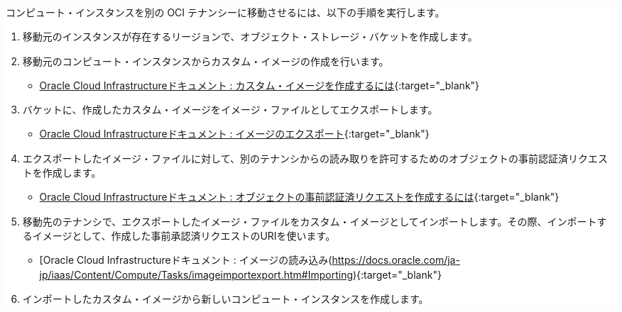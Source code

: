 コンピュート・インスタンスを別の OCI テナンシーに移動させるには、以下の手順を実行します。

1. 移動元のインスタンスが存在するリージョンで、オブジェクト・ストレージ・バケットを作成します。

1. 移動元のコンピュート・インスタンスからカスタム・イメージの作成を行います。
    - [Oracle Cloud Infrastructureドキュメント : カスタム・イメージを作成するには](https://docs.oracle.com/ja-jp/iaas/Content/Compute/Tasks/managingcustomimages.htm#Using2){:target="_blank"}

1. バケットに、作成したカスタム・イメージをイメージ・ファイルとしてエクスポートします。
    - [Oracle Cloud Infrastructureドキュメント : イメージのエクスポート](https://docs.oracle.com/ja-jp/iaas/Content/Compute/Tasks/imageimportexport.htm){:target="_blank"}

1. エクスポートしたイメージ・ファイルに対して、別のテナンシからの読み取りを許可するためのオブジェクトの事前認証済リクエストを作成します。
    - [Oracle Cloud Infrastructureドキュメント : オブジェクトの事前認証済リクエストを作成するには](https://docs.oracle.com/ja-jp/iaas/Content/Object/Tasks/usingpreauthenticatedrequests.htm#usingconsole){:target="_blank"}

1. 移動先のテナンシで、エクスポートしたイメージ・ファイルをカスタム・イメージとしてインポートします。その際、インポートするイメージとして、作成した事前承認済リクエストのURIを使います。
    - [Oracle Cloud Infrastructureドキュメント : イメージの読み込み(https://docs.oracle.com/ja-jp/iaas/Content/Compute/Tasks/imageimportexport.htm#Importing){:target="_blank"}

1. インポートしたカスタム・イメージから新しいコンピュート・インスタンスを作成します。
